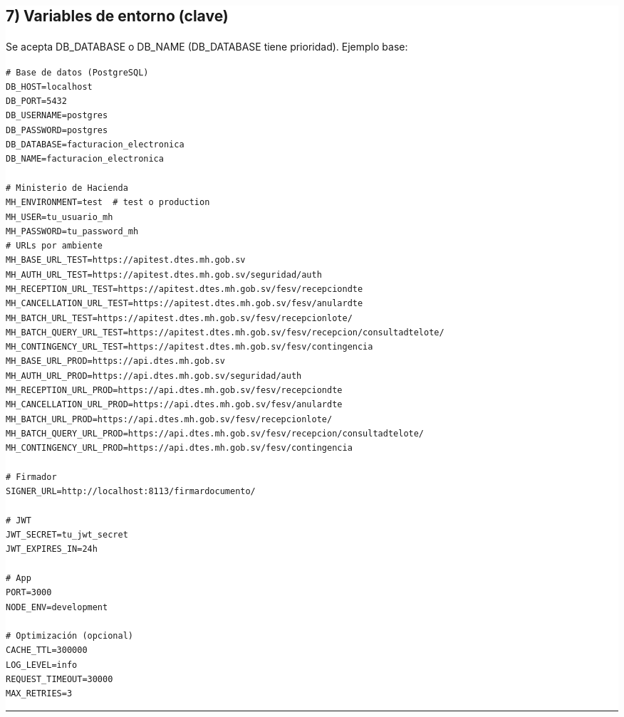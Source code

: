## 7) Variables de entorno (clave)

Se acepta DB_DATABASE o DB_NAME (DB_DATABASE tiene prioridad). Ejemplo base:

```env
# Base de datos (PostgreSQL)
DB_HOST=localhost
DB_PORT=5432
DB_USERNAME=postgres
DB_PASSWORD=postgres
DB_DATABASE=facturacion_electronica
DB_NAME=facturacion_electronica

# Ministerio de Hacienda
MH_ENVIRONMENT=test  # test o production
MH_USER=tu_usuario_mh
MH_PASSWORD=tu_password_mh
# URLs por ambiente
MH_BASE_URL_TEST=https://apitest.dtes.mh.gob.sv
MH_AUTH_URL_TEST=https://apitest.dtes.mh.gob.sv/seguridad/auth
MH_RECEPTION_URL_TEST=https://apitest.dtes.mh.gob.sv/fesv/recepciondte
MH_CANCELLATION_URL_TEST=https://apitest.dtes.mh.gob.sv/fesv/anulardte
MH_BATCH_URL_TEST=https://apitest.dtes.mh.gob.sv/fesv/recepcionlote/
MH_BATCH_QUERY_URL_TEST=https://apitest.dtes.mh.gob.sv/fesv/recepcion/consultadtelote/
MH_CONTINGENCY_URL_TEST=https://apitest.dtes.mh.gob.sv/fesv/contingencia
MH_BASE_URL_PROD=https://api.dtes.mh.gob.sv
MH_AUTH_URL_PROD=https://api.dtes.mh.gob.sv/seguridad/auth
MH_RECEPTION_URL_PROD=https://api.dtes.mh.gob.sv/fesv/recepciondte
MH_CANCELLATION_URL_PROD=https://api.dtes.mh.gob.sv/fesv/anulardte
MH_BATCH_URL_PROD=https://api.dtes.mh.gob.sv/fesv/recepcionlote/
MH_BATCH_QUERY_URL_PROD=https://api.dtes.mh.gob.sv/fesv/recepcion/consultadtelote/
MH_CONTINGENCY_URL_PROD=https://api.dtes.mh.gob.sv/fesv/contingencia

# Firmador
SIGNER_URL=http://localhost:8113/firmardocumento/

# JWT
JWT_SECRET=tu_jwt_secret
JWT_EXPIRES_IN=24h

# App
PORT=3000
NODE_ENV=development

# Optimización (opcional)
CACHE_TTL=300000
LOG_LEVEL=info
REQUEST_TIMEOUT=30000
MAX_RETRIES=3
```

---
